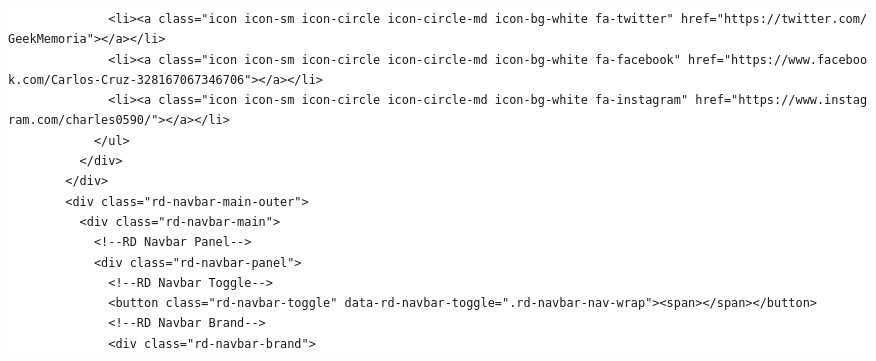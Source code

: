                   <li><a class="icon icon-sm icon-circle icon-circle-md icon-bg-white fa-twitter" href="https://twitter.com/GeekMemoria"></a></li>
                  <li><a class="icon icon-sm icon-circle icon-circle-md icon-bg-white fa-facebook" href="https://www.facebook.com/Carlos-Cruz-328167067346706"></a></li>
                  <li><a class="icon icon-sm icon-circle icon-circle-md icon-bg-white fa-instagram" href="https://www.instagram.com/charles0590/"></a></li>
                </ul>
              </div>
            </div>
            <div class="rd-navbar-main-outer">
              <div class="rd-navbar-main">
                <!--RD Navbar Panel-->
                <div class="rd-navbar-panel">
                  <!--RD Navbar Toggle-->
                  <button class="rd-navbar-toggle" data-rd-navbar-toggle=".rd-navbar-nav-wrap"><span></span></button>
                  <!--RD Navbar Brand-->
                  <div class="rd-navbar-brand">